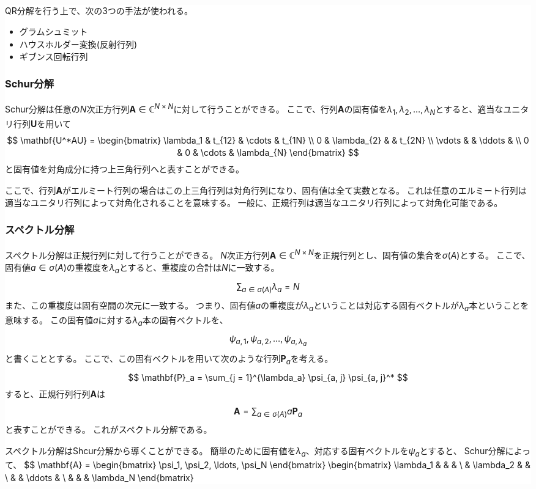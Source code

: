 QR分解を行う上で、次の3つの手法が使われる。
- グラムシュミット
- ハウスホルダー変換(反射行列)
- ギブンス回転行列


### Schur分解
Schur分解は任意の$N$次正方行列$\mathbf{A} \in \mathbb{C}^{N\times N}$に対して行うことができる。
ここで、行列$\mathbf{A}$の固有値を$\lambda_1, \lambda_2, \ldots, \lambda_N$とすると、適当なユニタリ行列$\mathbf{U}$を用いて
$$
\mathbf{U^*AU} =
\begin{bmatrix}
\lambda_1 & t_{12}      & \cdots & t_{1N} \\
0         & \lambda_{2} &        & t_{2N} \\
\vdots    &             & \ddots &        \\
0         & 0           & \cdots & \lambda_{N}
\end{bmatrix}
$$
と固有値を対角成分に持つ上三角行列へと表すことができる。

ここで、行列$\mathbf{A}$がエルミート行列の場合はこの上三角行列は対角行列になり、固有値は全て実数となる。
これは任意のエルミート行列は適当なユニタリ行列によって対角化されることを意味する。
一般に、正規行列は適当なユニタリ行列によって対角化可能である。


### スペクトル分解
スペクトル分解は正規行列に対して行うことができる。
$N$次正方行列$\mathbf{A} \in \mathbb{C}^{N\times N}$を正規行列とし、固有値の集合を$\sigma(A)$とする。
ここで、固有値$a \in \sigma(A)$の重複度を$\lambda_a$とすると、重複度の合計は$N$に一致する。
$$
\sum_{a \in \sigma(A)}\lambda_a = N
$$
また、この重複度は固有空間の次元に一致する。
つまり、固有値$a$の重複度が$\lambda_a$ということは対応する固有ベクトルが$\lambda_a$本ということを意味する。
この固有値$a$に対する$\lambda_a$本の固有ベクトルを、
$$
\psi_{a, 1}, \psi_{a, 2}, \ldots, \psi_{a, \lambda_a}
$$
と書くこととする。
ここで、この固有ベクトルを用いて次のような行列$\mathbf{P}_a$を考える。
$$
\mathbf{P}_a = \sum_{j = 1}^{\lambda_a} \psi_{a, j} \psi_{a, j}^*
$$
すると、正規行列行列$\mathbf{A}$は
$$
\mathbf{A} = \sum_{a \in \sigma(A)} a \mathbf{P}_a
$$
と表すことができる。
これがスペクトル分解である。


スペクトル分解はShcur分解から導くことができる。
簡単のために固有値を$\lambda_a$、対応する固有ベクトルを$\psi_a$とすると、
Schur分解によって、
$$
\mathbf{A} =
\begin{bmatrix}
\psi_1, \psi_2, \ldots, \psi_N
\end{bmatrix}
\begin{bmatrix}
\lambda_1 &           &        & \\
          & \lambda_2 &        & \\
          &           & \ddots & \\
          &           &        & \lambda_N
\end{bmatrix}